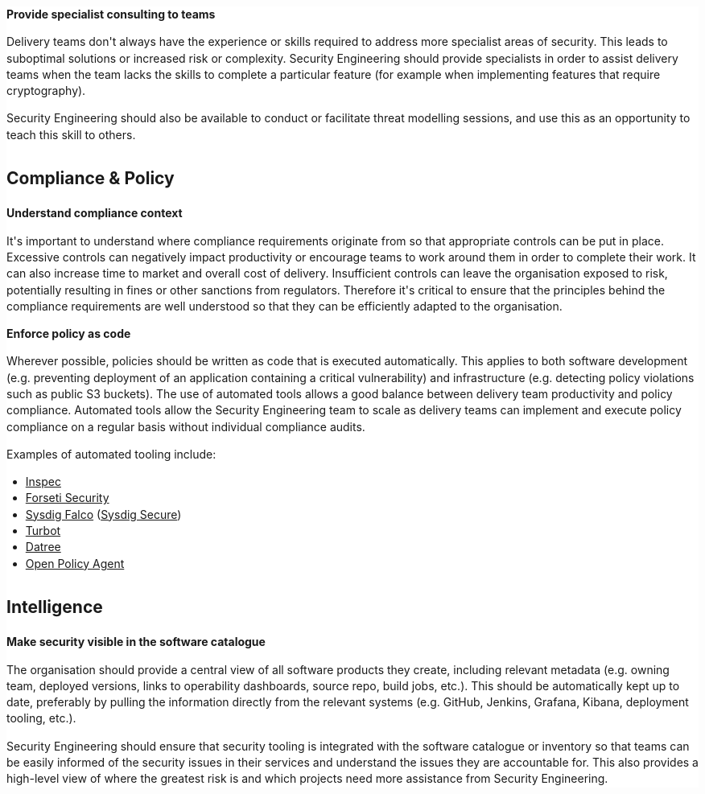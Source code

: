 **Provide specialist consulting to teams**

Delivery teams don't always have the experience or skills required to address more specialist areas of security. This leads to suboptimal solutions or increased risk or complexity. Security Engineering should provide specialists in order to assist delivery teams when the team lacks the skills to complete a particular feature \(for example when implementing features that require cryptography\).

Security Engineering should also be available to conduct or facilitate threat modelling sessions, and use this as an opportunity to teach this skill to others.

## Compliance & Policy

**Understand compliance context**

It's important to understand where compliance requirements originate from so that appropriate controls can be put in place. Excessive controls can negatively impact productivity or encourage teams to work around them in order to complete their work. It can also increase time to market and overall cost of delivery. Insufficient controls can leave the organisation exposed to risk, potentially resulting in fines or other sanctions from regulators. Therefore it's critical to ensure that the principles behind the compliance requirements are well understood so that they can be efficiently adapted to the organisation.

**Enforce policy as code**

Wherever possible, policies should be written as code that is executed automatically. This applies to both software development \(e.g. preventing deployment of an application containing a critical vulnerability\) and infrastructure \(e.g. detecting policy violations such as public S3 buckets\). The use of automated tools allows a good balance between delivery team productivity and policy compliance. Automated tools allow the Security Engineering team to scale as delivery teams can implement and execute policy compliance on a regular basis without individual compliance audits.

Examples of automated tooling include:

* [Inspec](https://www.inspec.io/)
* [Forseti Security](https://forsetisecurity.org/)
* [Sysdig Falco](https://sysdig.com/opensource/falco/) \([Sysdig Secure](https://sysdig.com/products/secure/)\)
* [Turbot](https://turbot.com/)
* [Datree](https://datree.io/)
* [Open Policy Agent](https://www.openpolicyagent.org/)

## Intelligence

**Make security visible in the software catalogue**

The organisation should provide a central view of all software products they create, including relevant metadata \(e.g. owning team, deployed versions, links to operability dashboards, source repo, build jobs, etc.\). This should be automatically kept up to date, preferably by pulling the information directly from the relevant systems \(e.g. GitHub, Jenkins, Grafana, Kibana, deployment tooling, etc.\).

Security Engineering should ensure that security tooling is integrated with the software catalogue or inventory so that teams can be easily informed of the security issues in their services and understand the issues they are accountable for. This also provides a high-level view of where the greatest risk is and which projects need more assistance from Security Engineering.
